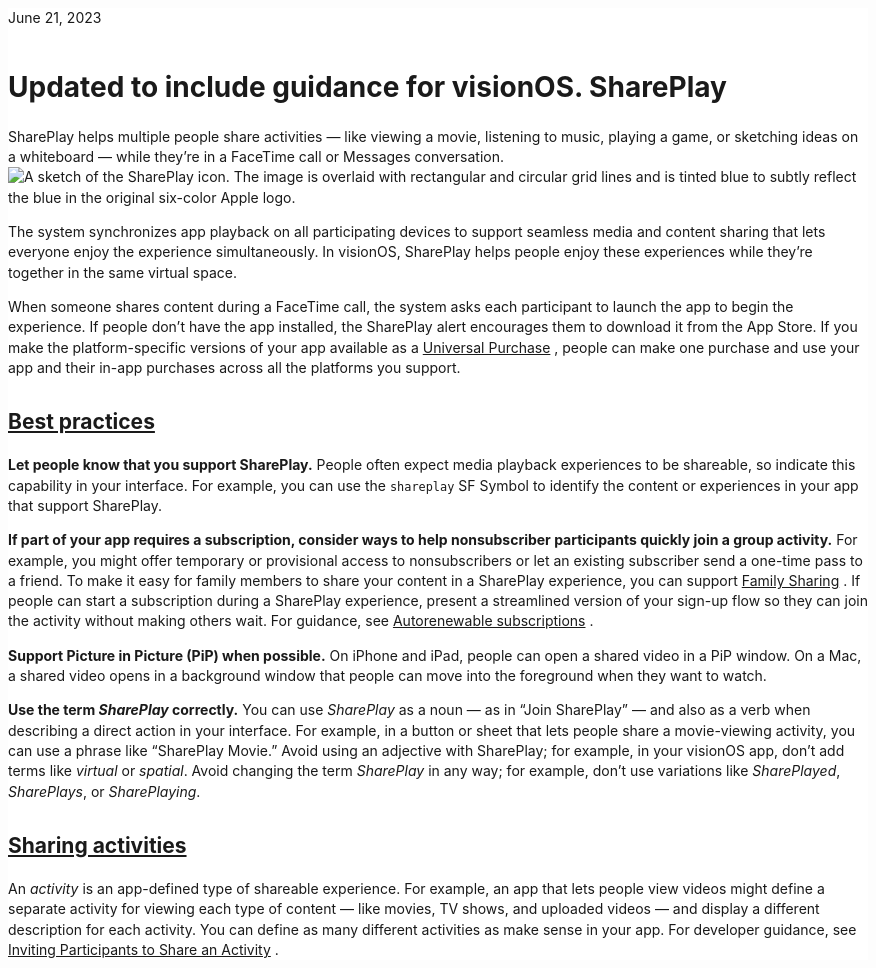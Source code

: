 June 21, 2023

 Updated to include guidance for visionOS. SharePlay
=========

SharePlay helps multiple people share activities — like viewing a movie, listening to music, playing a game, or sketching ideas on a whiteboard — while they’re in a FaceTime call or Messages conversation.![A sketch of the SharePlay icon. The image is overlaid with rectangular and circular grid lines and is tinted blue to subtly reflect the blue in the original six-color Apple logo.](https://docs-assets.developer.apple.com/published/cd055a691d877485d819f837a6eb15a7/technologies-Share-Play-intro@2x.png)

The system synchronizes app playback on all participating devices to support seamless media and content sharing that lets everyone enjoy the experience simultaneously. In visionOS, SharePlay helps people enjoy these experiences while they’re together in the same virtual space.

When someone shares content during a FaceTime call, the system asks each participant to launch the app to begin the experience. If people don’t have the app installed, the SharePlay alert encourages them to download it from the App Store. If you make the platform-specific versions of your app available as a [Universal Purchase](https://developer.apple.com/support/universal-purchase/)
, people can make one purchase and use your app and their in-app purchases across all the platforms you support.

[Best practices](/design/human-interface-guidelines/shareplay#Best-practices)
-----------------------------------------------------------------------------

**Let people know that you support SharePlay.** People often expect media playback experiences to be shareable, so indicate this capability in your interface. For example, you can use the `shareplay` SF Symbol to identify the content or experiences in your app that support SharePlay.

**If part of your app requires a subscription, consider ways to help nonsubscriber participants quickly join a group activity.** For example, you might offer temporary or provisional access to nonsubscribers or let an existing subscriber send a one-time pass to a friend. To make it easy for family members to share your content in a SharePlay experience, you can support [Family Sharing](https://developer.apple.com/design/human-interface-guidelines/in-app-purchase#Supporting-Family-Sharing)
. If people can start a subscription during a SharePlay experience, present a streamlined version of your sign-up flow so they can join the activity without making others wait. For guidance, see [Autorenewable subscriptions](/design/human-interface-guidelines/in-app-purchase#Autorenewable-subscriptions)
.

**Support Picture in Picture (PiP) when possible.** On iPhone and iPad, people can open a shared video in a PiP window. On a Mac, a shared video opens in a background window that people can move into the foreground when they want to watch.

**Use the term *SharePlay* correctly.** You can use *SharePlay* as a noun — as in “Join SharePlay” — and also as a verb when describing a direct action in your interface. For example, in a button or sheet that lets people share a movie-viewing activity, you can use a phrase like “SharePlay Movie.” Avoid using an adjective with SharePlay; for example, in your visionOS app, don’t add terms like *virtual* or *spatial*. Avoid changing the term *SharePlay* in any way; for example, don’t use variations like *SharePlayed*, *SharePlays*, or *SharePlaying*.

[Sharing activities](/design/human-interface-guidelines/shareplay#Sharing-activities)
-------------------------------------------------------------------------------------

An *activity* is an app-defined type of shareable experience. For example, an app that lets people view videos might define a separate activity for viewing each type of content — like movies, TV shows, and uploaded videos — and display a different description for each activity. You can define as many different activities as make sense in your app. For developer guidance, see [Inviting Participants to Share an Activity](/documentation/GroupActivities/inviting-participants-to-share-an-activity)
.
